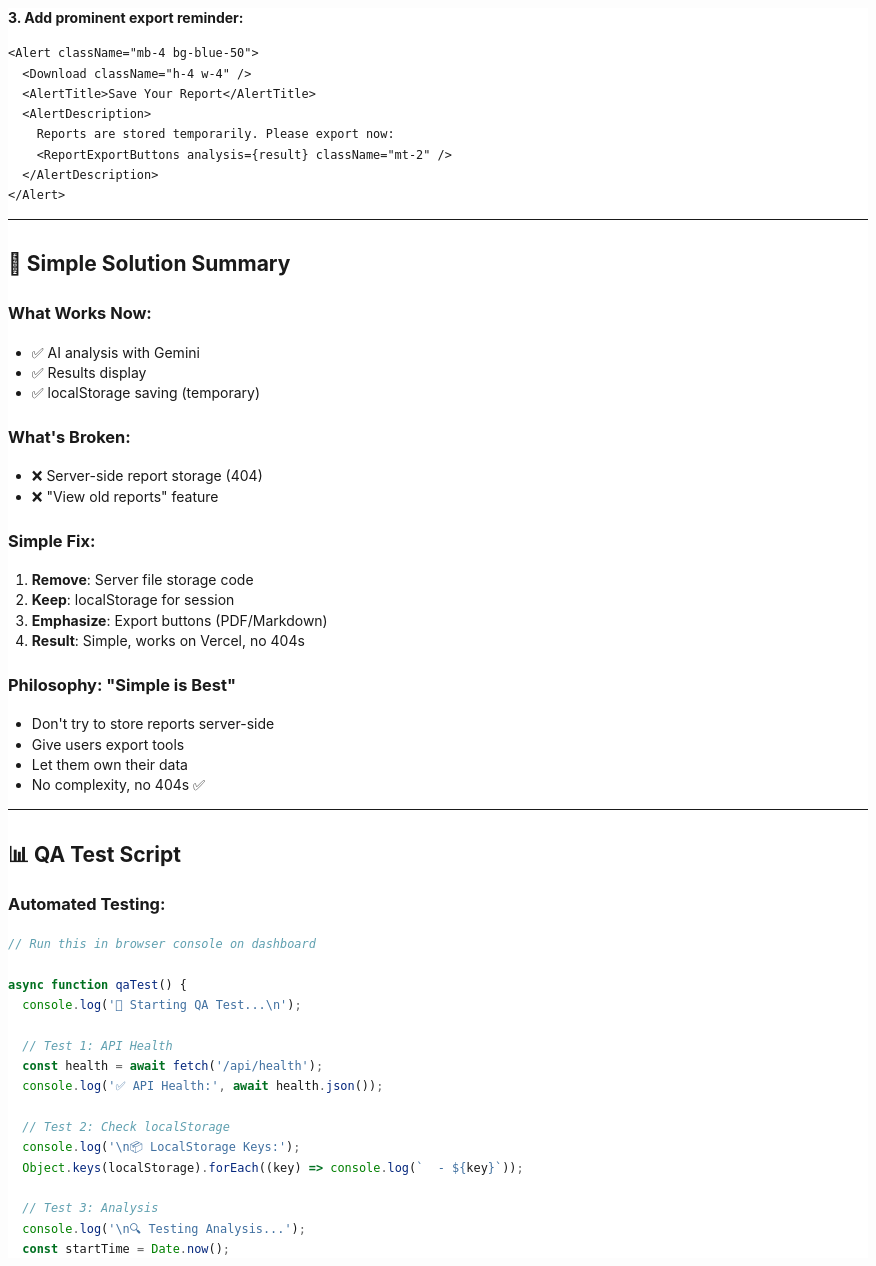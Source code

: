 **3. Add prominent export reminder:**

```tsx
<Alert className="mb-4 bg-blue-50">
  <Download className="h-4 w-4" />
  <AlertTitle>Save Your Report</AlertTitle>
  <AlertDescription>
    Reports are stored temporarily. Please export now:
    <ReportExportButtons analysis={result} className="mt-2" />
  </AlertDescription>
</Alert>
```

---

## 🎯 Simple Solution Summary

### What Works Now:

- ✅ AI analysis with Gemini
- ✅ Results display
- ✅ localStorage saving (temporary)

### What's Broken:

- ❌ Server-side report storage (404)
- ❌ "View old reports" feature

### Simple Fix:

1. **Remove**: Server file storage code
2. **Keep**: localStorage for session
3. **Emphasize**: Export buttons (PDF/Markdown)
4. **Result**: Simple, works on Vercel, no 404s

### Philosophy: "Simple is Best"

- Don't try to store reports server-side
- Give users export tools
- Let them own their data
- No complexity, no 404s ✅

---

## 📊 QA Test Script

### Automated Testing:

```javascript
// Run this in browser console on dashboard

async function qaTest() {
  console.log('🧪 Starting QA Test...\n');

  // Test 1: API Health
  const health = await fetch('/api/health');
  console.log('✅ API Health:', await health.json());

  // Test 2: Check localStorage
  console.log('\n📦 LocalStorage Keys:');
  Object.keys(localStorage).forEach((key) => console.log(`  - ${key}`));

  // Test 3: Analysis
  console.log('\n🔍 Testing Analysis...');
  const startTime = Date.now();
```